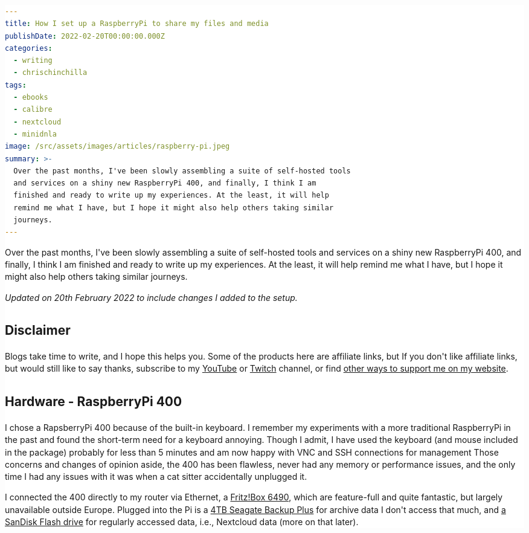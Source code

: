 ```yaml
---
title: How I set up a RaspberryPi to share my files and media
publishDate: 2022-02-20T00:00:00.000Z
categories:
  - writing
  - chrischinchilla
tags:
  - ebooks
  - calibre
  - nextcloud
  - minidnla
image: /src/assets/images/articles/raspberry-pi.jpeg
summary: >-
  Over the past months, I've been slowly assembling a suite of self-hosted tools
  and services on a shiny new RaspberryPi 400, and finally, I think I am
  finished and ready to write up my experiences. At the least, it will help
  remind me what I have, but I hope it might also help others taking similar
  journeys.
---
```


Over the past months, I've been slowly assembling a suite of self-hosted tools and services on a shiny new RaspberryPi 400, and finally, I think I am finished and ready to write up my experiences. At the least, it will help remind me what I have, but I hope it might also help others taking similar journeys.

_Updated on 20th February 2022 to include changes I added to the setup._

## Disclaimer

Blogs take time to write, and I hope this helps you. Some of the products here are affiliate links, but If you don't like affiliate links, but would still like to say thanks, subscribe to my [YouTube](https://www.youtube.com/channel/UCgnrx8qi4qhmN6sBebdDrmg) or [Twitch](https://www.twitch.tv/chrischinchilla) channel, or find [other ways to support me on my website](https://chrischinchilla.com/support/).

## Hardware - RaspberryPi 400

I chose a RapsberryPi 400 because of the built-in keyboard. I remember my experiments with a more traditional RaspberryPi in the past and found the short-term need for a keyboard annoying. Though I admit, I have used the keyboard (and mouse included in the package) probably for less than 5 minutes and am now happy with VNC and SSH connections for management Those concerns and changes of opinion aside, the 400 has been flawless, never had any memory or performance issues, and the only time I had any issues with it was when a cat sitter accidentally unplugged it.

I connected the 400 directly to my router via Ethernet, a [Fritz!Box 6490](https://en.avm.de/products/fritzbox/fritzbox-6490-cable/), which are feature-full and quite fantastic, but largely unavailable outside Europe. Plugged into the Pi is a [4TB Seagate Backup Plus](https://www.amazon.com/gp/product/B07CRGSR16/ref=as_li_qf_asin_il_tl?ie=UTF8&tag=gregamamma-20&creative=9325&linkCode=as2&creativeASIN=B07CRGSR16&linkId=1d4e8f90af6e656f102d088ed29b34ba) for archive data I don't access that much, and [a SanDisk Flash drive](https://www.amazon.com/gp/product/B015CH1PJU/ref=as_li_qf_asin_il_tl?ie=UTF8&tag=gregamamma-20&creative=9325&linkCode=as2&creativeASIN=B015CH1PJU&linkId=bb51abb12c16b056c820448c4dd1f6fc) for regularly accessed data, i.e., Nextcloud data (more on that later).
